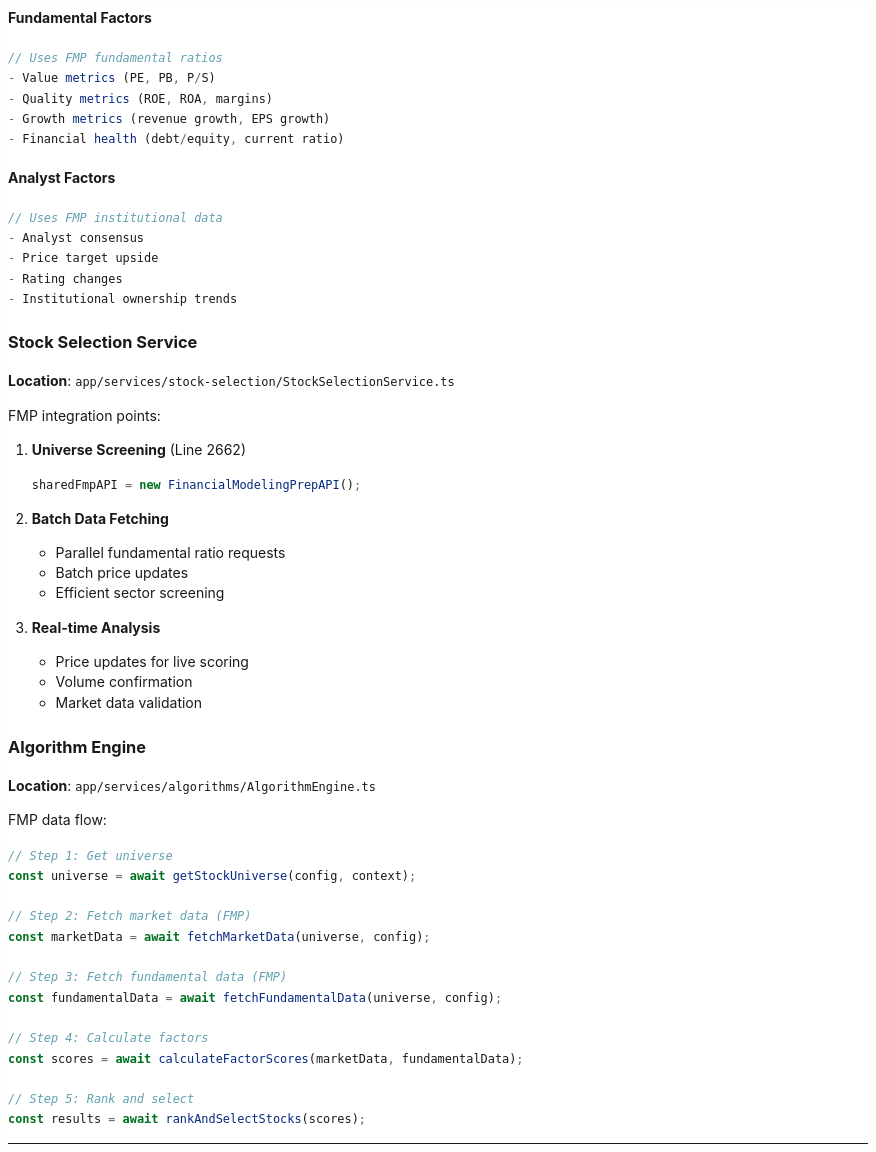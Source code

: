 #### Fundamental Factors

```typescript
// Uses FMP fundamental ratios
- Value metrics (PE, PB, P/S)
- Quality metrics (ROE, ROA, margins)
- Growth metrics (revenue growth, EPS growth)
- Financial health (debt/equity, current ratio)
```

#### Analyst Factors

```typescript
// Uses FMP institutional data
- Analyst consensus
- Price target upside
- Rating changes
- Institutional ownership trends
```

### Stock Selection Service

**Location**: `app/services/stock-selection/StockSelectionService.ts`

FMP integration points:

1. **Universe Screening** (Line 2662)
   ```typescript
   sharedFmpAPI = new FinancialModelingPrepAPI();
   ```

2. **Batch Data Fetching**
   - Parallel fundamental ratio requests
   - Batch price updates
   - Efficient sector screening

3. **Real-time Analysis**
   - Price updates for live scoring
   - Volume confirmation
   - Market data validation

### Algorithm Engine

**Location**: `app/services/algorithms/AlgorithmEngine.ts`

FMP data flow:

```typescript
// Step 1: Get universe
const universe = await getStockUniverse(config, context);

// Step 2: Fetch market data (FMP)
const marketData = await fetchMarketData(universe, config);

// Step 3: Fetch fundamental data (FMP)
const fundamentalData = await fetchFundamentalData(universe, config);

// Step 4: Calculate factors
const scores = await calculateFactorScores(marketData, fundamentalData);

// Step 5: Rank and select
const results = await rankAndSelectStocks(scores);
```

---